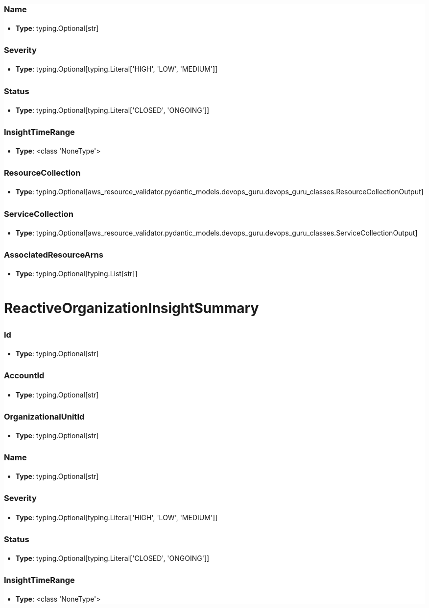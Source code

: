 ### Name
- **Type**: typing.Optional[str]

### Severity
- **Type**: typing.Optional[typing.Literal['HIGH', 'LOW', 'MEDIUM']]

### Status
- **Type**: typing.Optional[typing.Literal['CLOSED', 'ONGOING']]

### InsightTimeRange
- **Type**: <class 'NoneType'>

### ResourceCollection
- **Type**: typing.Optional[aws_resource_validator.pydantic_models.devops_guru.devops_guru_classes.ResourceCollectionOutput]

### ServiceCollection
- **Type**: typing.Optional[aws_resource_validator.pydantic_models.devops_guru.devops_guru_classes.ServiceCollectionOutput]

### AssociatedResourceArns
- **Type**: typing.Optional[typing.List[str]]


# ReactiveOrganizationInsightSummary

### Id
- **Type**: typing.Optional[str]

### AccountId
- **Type**: typing.Optional[str]

### OrganizationalUnitId
- **Type**: typing.Optional[str]

### Name
- **Type**: typing.Optional[str]

### Severity
- **Type**: typing.Optional[typing.Literal['HIGH', 'LOW', 'MEDIUM']]

### Status
- **Type**: typing.Optional[typing.Literal['CLOSED', 'ONGOING']]

### InsightTimeRange
- **Type**: <class 'NoneType'>
